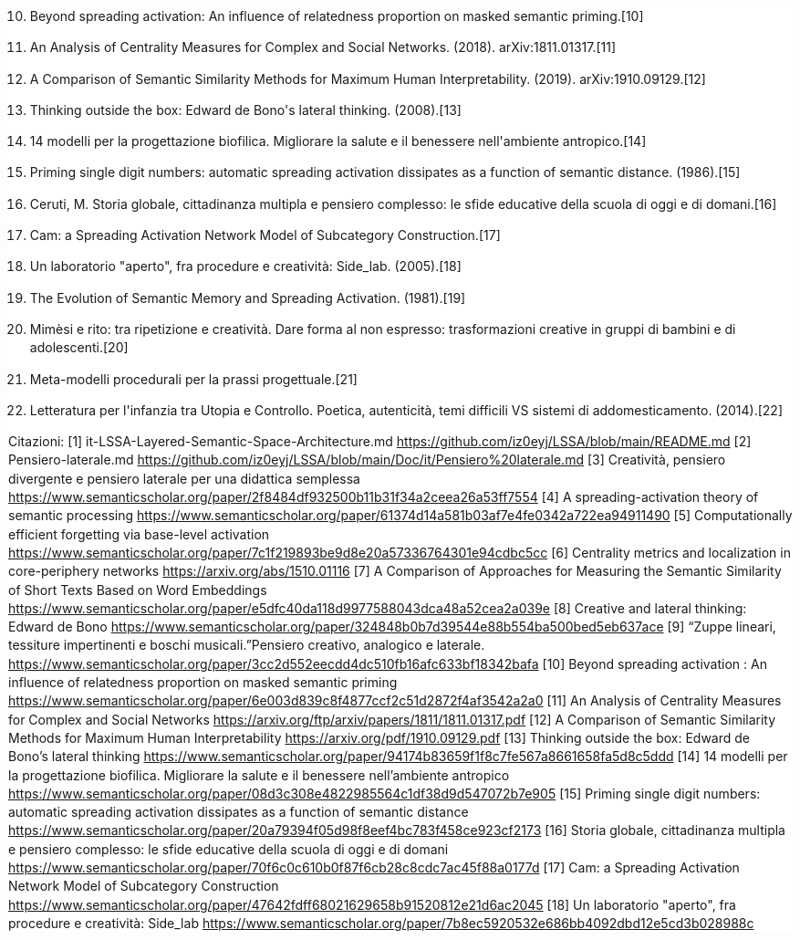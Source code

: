 10. Beyond spreading activation: An influence of relatedness proportion on masked semantic priming.[10]

11. An Analysis of Centrality Measures for Complex and Social Networks. (2018). arXiv:1811.01317.[11]

12. A Comparison of Semantic Similarity Methods for Maximum Human Interpretability. (2019). arXiv:1910.09129.[12]

13. Thinking outside the box: Edward de Bono's lateral thinking. (2008).[13]

14. 14 modelli per la progettazione biofilica. Migliorare la salute e il benessere nell'ambiente antropico.[14]

15. Priming single digit numbers: automatic spreading activation dissipates as a function of semantic distance. (1986).[15]

16. Ceruti, M. Storia globale, cittadinanza multipla e pensiero complesso: le sfide educative della scuola di oggi e di domani.[16]

17. Cam: a Spreading Activation Network Model of Subcategory Construction.[17]

18. Un laboratorio "aperto", fra procedure e creatività: Side_lab. (2005).[18]

19. The Evolution of Semantic Memory and Spreading Activation. (1981).[19]

20. Mimèsi e rito: tra ripetizione e creatività. Dare forma al non espresso: trasformazioni creative in gruppi di bambini e di adolescenti.[20]

21. Meta-modelli procedurali per la prassi progettuale.[21]

22. Letteratura per l'infanzia tra Utopia e Controllo. Poetica, autenticità, temi difficili VS sistemi di addomesticamento. (2014).[22]

Citazioni:
[1] it-LSSA-Layered-Semantic-Space-Architecture.md https://github.com/iz0eyj/LSSA/blob/main/README.md
[2] Pensiero-laterale.md https://github.com/iz0eyj/LSSA/blob/main/Doc/it/Pensiero%20laterale.md
[3] Creatività, pensiero divergente e pensiero laterale per una didattica semplessa https://www.semanticscholar.org/paper/2f8484df932500b11b31f34a2ceea26a53ff7554
[4] A spreading-activation theory of semantic processing https://www.semanticscholar.org/paper/61374d14a581b03af7e4fe0342a722ea94911490
[5] Computationally efficient forgetting via base-level activation https://www.semanticscholar.org/paper/7c1f219893be9d8e20a57336764301e94cdbc5cc
[6] Centrality metrics and localization in core-periphery networks https://arxiv.org/abs/1510.01116
[7] A Comparison of Approaches for Measuring the Semantic Similarity of Short Texts Based on Word Embeddings https://www.semanticscholar.org/paper/e5dfc40da118d9977588043dca48a52cea2a039e
[8] Creative and lateral thinking: Edward de Bono https://www.semanticscholar.org/paper/324848b0b7d39544e88b554ba500bed5eb637ace
[9] “Zuppe lineari, tessiture impertinenti e boschi musicali.”Pensiero creativo, analogico e laterale. https://www.semanticscholar.org/paper/3cc2d552eecdd4dc510fb16afc633bf18342bafa
[10] Beyond spreading activation : An influence of relatedness proportion on masked semantic priming https://www.semanticscholar.org/paper/6e003d839c8f4877ccf2c51d2872f4af3542a2a0
[11] An Analysis of Centrality Measures for Complex and Social Networks https://arxiv.org/ftp/arxiv/papers/1811/1811.01317.pdf
[12] A Comparison of Semantic Similarity Methods for Maximum Human
  Interpretability https://arxiv.org/pdf/1910.09129.pdf
[13] Thinking outside the box: Edward de Bono’s lateral thinking https://www.semanticscholar.org/paper/94174b83659f1f8c7fe567a8661658fa5d8c5ddd
[14] 14 modelli per la progettazione biofilica. Migliorare la salute e il benessere nell’ambiente antropico https://www.semanticscholar.org/paper/08d3c308e4822985564c1df38d9d547072b7e905
[15] Priming single digit numbers: automatic spreading activation dissipates as a function of semantic distance https://www.semanticscholar.org/paper/20a79394f05d98f8eef4bc783f458ce923cf2173
[16] Storia globale, cittadinanza multipla e pensiero complesso: le sfide educative della scuola di oggi e di domani https://www.semanticscholar.org/paper/70f6c0c610b0f87f6cb28c8cdc7ac45f88a0177d
[17] Cam: a Spreading Activation Network Model of Subcategory Construction https://www.semanticscholar.org/paper/47642fdff68021629658b91520812e21d6ac2045
[18] Un laboratorio "aperto", fra procedure e creatività: Side_lab https://www.semanticscholar.org/paper/7b8ec5920532e686bb4092dbd12e5cd3b028988c